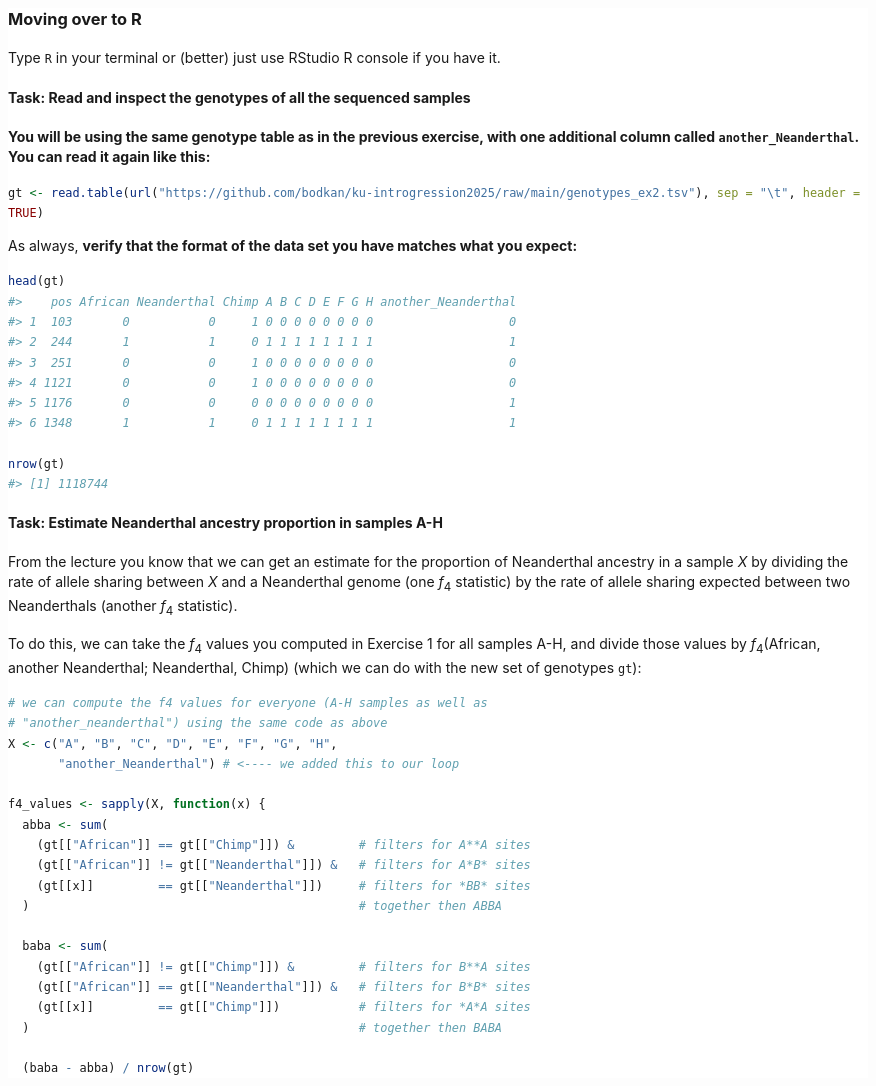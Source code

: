 ### Moving over to R

Type `R` in your terminal or (better) just use RStudio R console if you
have it.

#### Task: Read and inspect the genotypes of all the sequenced samples

**You will be using the same genotype table as in the previous exercise,
with one additional column called `another_Neanderthal`. You can read it
again like this:**

``` r
gt <- read.table(url("https://github.com/bodkan/ku-introgression2025/raw/main/genotypes_ex2.tsv"), sep = "\t", header = TRUE)
```

As always, **verify that the format of the data set you have matches
what you expect:**

``` r
head(gt)
#>    pos African Neanderthal Chimp A B C D E F G H another_Neanderthal
#> 1  103       0           0     1 0 0 0 0 0 0 0 0                   0
#> 2  244       1           1     0 1 1 1 1 1 1 1 1                   1
#> 3  251       0           0     1 0 0 0 0 0 0 0 0                   0
#> 4 1121       0           0     1 0 0 0 0 0 0 0 0                   0
#> 5 1176       0           0     0 0 0 0 0 0 0 0 0                   1
#> 6 1348       1           1     0 1 1 1 1 1 1 1 1                   1

nrow(gt)
#> [1] 1118744
```

#### Task: Estimate Neanderthal ancestry proportion in samples A-H

From the lecture you know that we can get an estimate for the proportion
of Neanderthal ancestry in a sample $X$ by dividing the rate of allele
sharing between $X$ and a Neanderthal genome (one $f_4$ statistic) by
the rate of allele sharing expected between two Neanderthals (another
$f_4$ statistic).

To do this, we can take the $f_4$ values you computed in Exercise 1 for
all samples A-H, and divide those values by
$f_4(\textrm{African, another Neanderthal; Neanderthal, Chimp})$ (which
we can do with the new set of genotypes `gt`):

``` r
# we can compute the f4 values for everyone (A-H samples as well as
# "another_neanderthal") using the same code as above
X <- c("A", "B", "C", "D", "E", "F", "G", "H",
       "another_Neanderthal") # <---- we added this to our loop

f4_values <- sapply(X, function(x) {
  abba <- sum(
    (gt[["African"]] == gt[["Chimp"]]) &         # filters for A**A sites
    (gt[["African"]] != gt[["Neanderthal"]]) &   # filters for A*B* sites
    (gt[[x]]         == gt[["Neanderthal"]])     # filters for *BB* sites
  )                                              # together then ABBA
  
  baba <- sum(
    (gt[["African"]] != gt[["Chimp"]]) &         # filters for B**A sites
    (gt[["African"]] == gt[["Neanderthal"]]) &   # filters for B*B* sites
    (gt[[x]]         == gt[["Chimp"]])           # filters for *A*A sites
  )                                              # together then BABA
  
  (baba - abba) / nrow(gt)
```